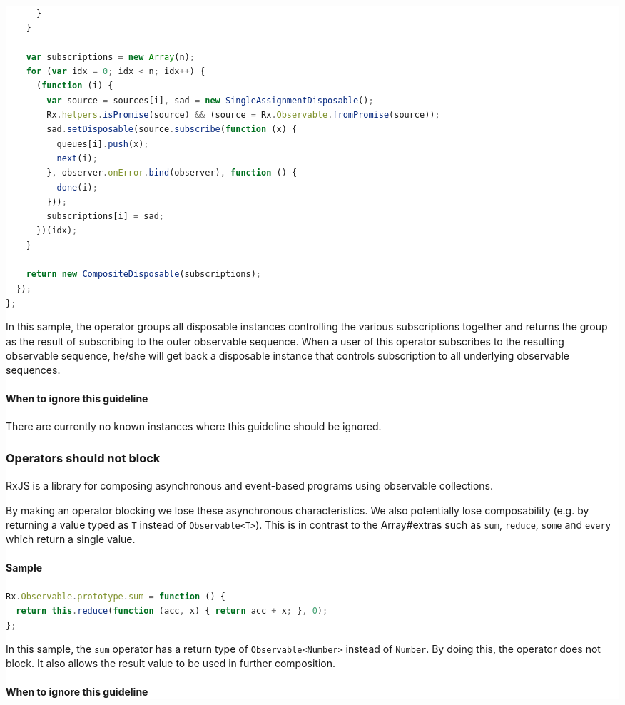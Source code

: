 ```js
      }
    }

    var subscriptions = new Array(n);
    for (var idx = 0; idx < n; idx++) {
      (function (i) {
        var source = sources[i], sad = new SingleAssignmentDisposable();
        Rx.helpers.isPromise(source) && (source = Rx.Observable.fromPromise(source));
        sad.setDisposable(source.subscribe(function (x) {
          queues[i].push(x);
          next(i);
        }, observer.onError.bind(observer), function () {
          done(i);
        }));
        subscriptions[i] = sad;
      })(idx);
    }

    return new CompositeDisposable(subscriptions);
  });
};
```

In this sample, the operator groups all disposable instances controlling the various subscriptions together and returns the group as the result of subscribing to the outer observable sequence. When a user of this operator subscribes to the resulting observable sequence, he/she will get back a disposable instance that controls subscription to all underlying observable sequences.

#### When to ignore this guideline ####

There are currently no known instances where this guideline should be ignored.

### Operators should not block ###

RxJS is a library for composing asynchronous and event-based programs using observable collections.

By making an operator blocking we lose these asynchronous characteristics. We also potentially lose composability (e.g. by returning a value typed as `T` instead of `Observable<T>`).  This is in contrast to the Array#extras such as `sum`, `reduce`, `some` and `every` which return a single value.

#### Sample ####

```js
Rx.Observable.prototype.sum = function () {
  return this.reduce(function (acc, x) { return acc + x; }, 0);
};
```

In this sample, the `sum` operator has a return type of `Observable<Number>` instead of `Number`. By doing this, the operator does not block. It also allows the result value to be used in further composition.

#### When to ignore this guideline ####
